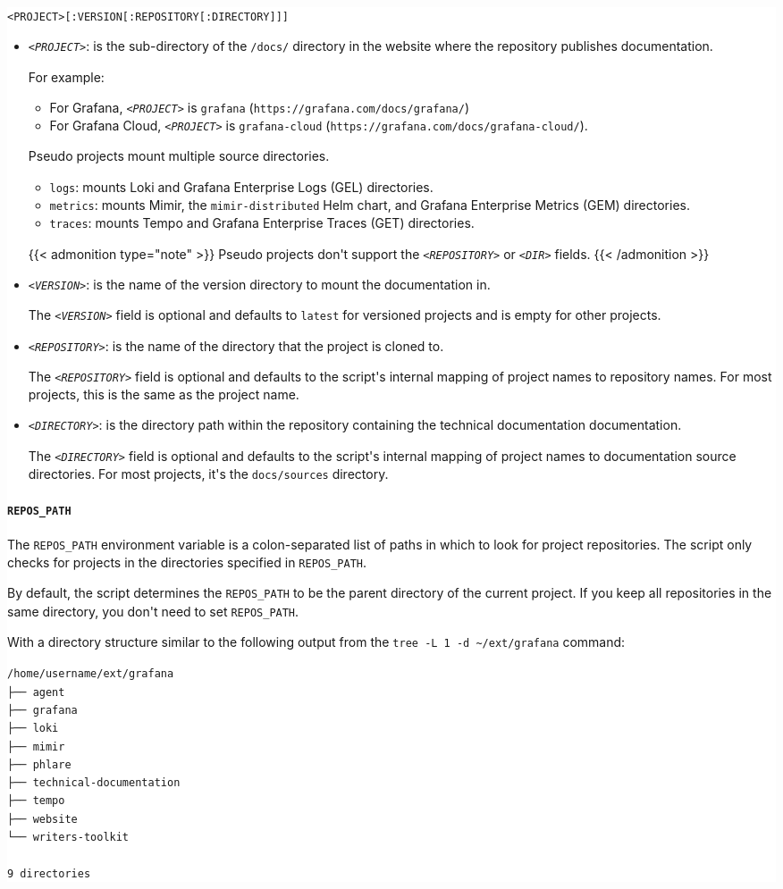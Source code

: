 `<PROJECT>[:VERSION[:REPOSITORY[:DIRECTORY]]]`

- _`<PROJECT>`_: is the sub-directory of the `/docs/` directory in the website where the repository publishes documentation.

  For example:

  - For Grafana, _`<PROJECT>`_ is `grafana` (`https://grafana.com/docs/grafana/`)
  - For Grafana Cloud, _`<PROJECT>`_ is `grafana-cloud` (`https://grafana.com/docs/grafana-cloud/`).

  Pseudo projects mount multiple source directories.

  - `logs`: mounts Loki and Grafana Enterprise Logs (GEL) directories.
  - `metrics`: mounts Mimir, the `mimir-distributed` Helm chart, and Grafana Enterprise Metrics (GEM) directories.
  - `traces`: mounts Tempo and Grafana Enterprise Traces (GET) directories.

  {{< admonition type="note" >}}
  Pseudo projects don't support the _`<REPOSITORY>`_ or _`<DIR>`_ fields.
  {{< /admonition >}}

- _`<VERSION>`_: is the name of the version directory to mount the documentation in.

  The _`<VERSION>`_ field is optional and defaults to `latest` for versioned projects and is empty for other projects.

- _`<REPOSITORY>`_: is the name of the directory that the project is cloned to.

  The _`<REPOSITORY>`_ field is optional and defaults to the script's internal mapping of project names to repository names.
  For most projects, this is the same as the project name.

- _`<DIRECTORY>`_: is the directory path within the repository containing the technical documentation documentation.

  The _`<DIRECTORY>`_ field is optional and defaults to the script's internal mapping of project names to documentation source directories.
  For most projects, it's the `docs/sources` directory.

#### `REPOS_PATH`

The `REPOS_PATH` environment variable is a colon-separated list of paths in which to look for project repositories.
The script only checks for projects in the directories specified in `REPOS_PATH`.

By default, the script determines the `REPOS_PATH` to be the parent directory of the current project.
If you keep all repositories in the same directory, you don't need to set `REPOS_PATH`.

With a directory structure similar to the following output from the `tree -L 1 -d ~/ext/grafana` command:

```console
/home/username/ext/grafana
├── agent
├── grafana
├── loki
├── mimir
├── phlare
├── technical-documentation
├── tempo
├── website
└── writers-toolkit

9 directories
```
